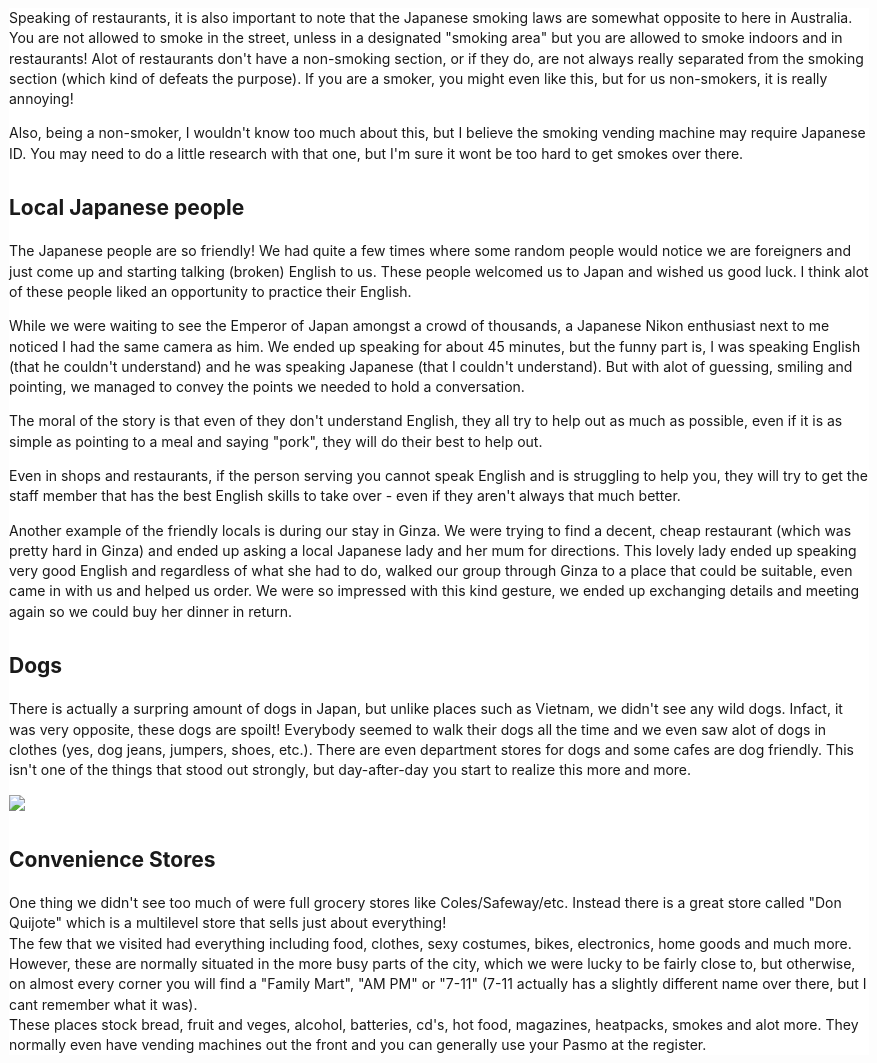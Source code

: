 Speaking of restaurants, it is also important to note that the Japanese smoking laws are somewhat opposite to here in Australia. You are not allowed to smoke in the street, unless in a designated "smoking area" but you are allowed to smoke indoors and in restaurants! Alot of restaurants don't have a non-smoking section, or if they do, are not always really separated from the smoking section (which kind of defeats the purpose). If you are a smoker, you might even like this, but for us non-smokers, it is really annoying!

Also, being a non-smoker, I wouldn't know too much about this, but I believe the smoking vending machine may require Japanese ID. You may need to do a little research with that one, but I'm sure it wont be too hard to get smokes over there.

## Local Japanese people

The Japanese people are so friendly! We had quite a few times where some random people would notice we are foreigners and just come up and starting talking (broken) English to us. These people welcomed us to Japan and wished us good luck. I think alot of these people liked an opportunity to practice their English.

While we were waiting to see the Emperor of Japan amongst a crowd of thousands, a Japanese Nikon enthusiast next to me noticed I had the same camera as him. We ended up speaking for about 45 minutes, but the funny part is, I was speaking English (that he couldn't understand) and he was speaking Japanese (that I couldn't understand). But with alot of guessing, smiling and pointing, we managed to convey the points we needed to hold a conversation.

The moral of the story is that even of they don't understand English, they all try to help out as much as possible, even if it is as simple as pointing to a meal and saying "pork", they will do their best to help out.

Even in shops and restaurants, if the person serving you cannot speak English and is struggling to help you, they will try to get the staff member that has the best English skills to take over - even if they aren't always that much better.

Another example of the friendly locals is during our stay in Ginza. We were trying to find a decent, cheap restaurant (which was pretty hard in Ginza) and ended up asking a local Japanese lady and her mum for directions. This lovely lady ended up speaking very good English and regardless of what she had to do, walked our group through Ginza to a place that could be suitable, even came in with us and helped us order. We were so impressed with this kind gesture, we ended up exchanging details and meeting again so we could buy her dinner in return.

## Dogs

There is actually a surpring amount of dogs in Japan, but unlike places such as Vietnam, we didn't see any wild dogs. Infact, it was very opposite, these dogs are spoilt! Everybody seemed to walk their dogs all the time and we even saw alot of dogs in clothes (yes, dog jeans, jumpers, shoes, etc.). There are even department stores for dogs and some cafes are dog friendly. This isn't one of the things that stood out strongly, but day-after-day you start to realize this more and more.

[![](https://1.bp.blogspot.com/_l2YQkMP1pOU/S085dnPhZ_I/AAAAAAAAAeg/n-sOOV0vJNY/s320/DSC_0186.JPG)](https://1.bp.blogspot.com/_l2YQkMP1pOU/S085dnPhZ_I/AAAAAAAAAeg/n-sOOV0vJNY/s1600-h/DSC_0186.JPG)

## Convenience Stores

One thing we didn't see too much of were full grocery stores like Coles/Safeway/etc. Instead there is a great store called "Don Quijote" which is a multilevel store that sells just about everything!  
The few that we visited had everything including food, clothes, sexy costumes, bikes, electronics, home goods and much more.  
However, these are normally situated in the more busy parts of the city, which we were lucky to be fairly close to, but otherwise, on almost every corner you will find a "Family Mart", "AM PM" or "7-11" (7-11 actually has a slightly different name over there, but I cant remember what it was).  
These places stock bread, fruit and veges, alcohol, batteries, cd's, hot food, magazines, heatpacks, smokes and alot more. They normally even have vending machines out the front and you can generally use your Pasmo at the register.
